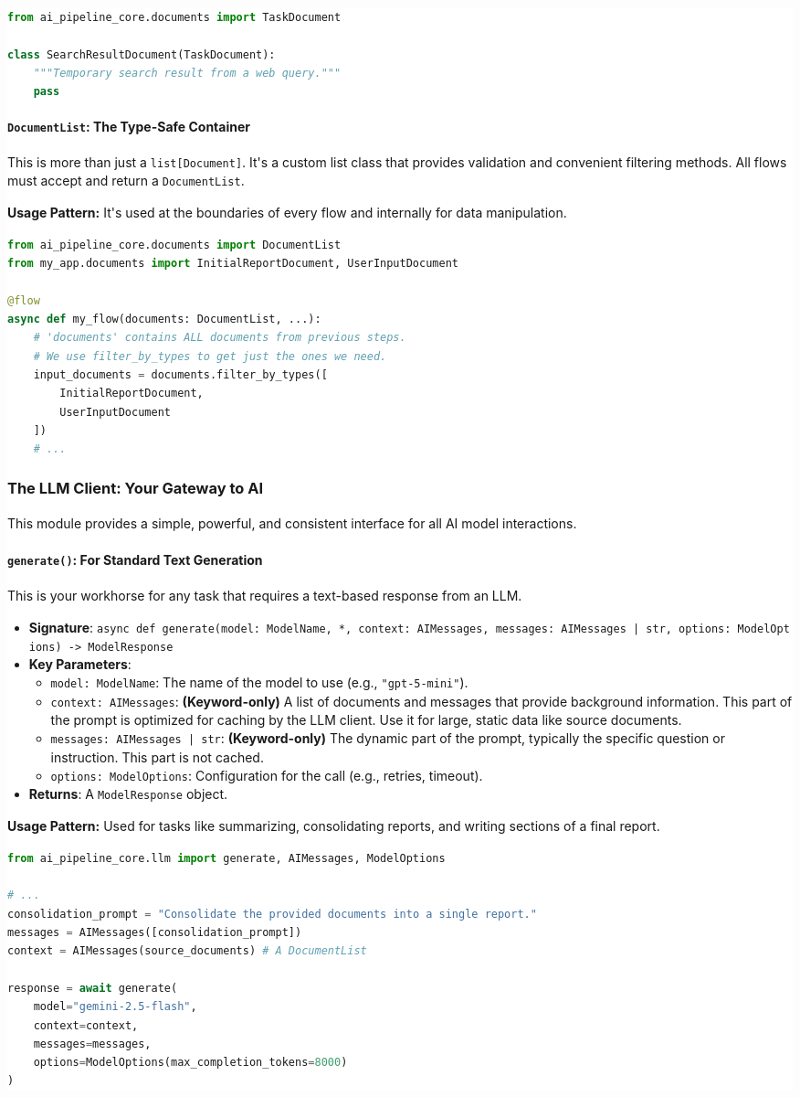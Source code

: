 ```python
from ai_pipeline_core.documents import TaskDocument

class SearchResultDocument(TaskDocument):
    """Temporary search result from a web query."""
    pass
```

#### `DocumentList`: The Type-Safe Container
This is more than just a `list[Document]`. It's a custom list class that provides validation and convenient filtering methods. All flows must accept and return a `DocumentList`.

**Usage Pattern:**
It's used at the boundaries of every flow and internally for data manipulation.

```python
from ai_pipeline_core.documents import DocumentList
from my_app.documents import InitialReportDocument, UserInputDocument

@flow
async def my_flow(documents: DocumentList, ...):
    # 'documents' contains ALL documents from previous steps.
    # We use filter_by_types to get just the ones we need.
    input_documents = documents.filter_by_types([
        InitialReportDocument,
        UserInputDocument
    ])
    # ...
```

### **The LLM Client**: Your Gateway to AI

This module provides a simple, powerful, and consistent interface for all AI model interactions.

#### `generate()`: For Standard Text Generation
This is your workhorse for any task that requires a text-based response from an LLM.

-   **Signature**: `async def generate(model: ModelName, *, context: AIMessages, messages: AIMessages | str, options: ModelOptions) -> ModelResponse`
-   **Key Parameters**:
    -   `model: ModelName`: The name of the model to use (e.g., `"gpt-5-mini"`).
    -   `context: AIMessages`: **(Keyword-only)** A list of documents and messages that provide background information. This part of the prompt is optimized for caching by the LLM client. Use it for large, static data like source documents.
    -   `messages: AIMessages | str`: **(Keyword-only)** The dynamic part of the prompt, typically the specific question or instruction. This part is not cached.
    -   `options: ModelOptions`: Configuration for the call (e.g., retries, timeout).
-   **Returns**: A `ModelResponse` object.

**Usage Pattern:**
Used for tasks like summarizing, consolidating reports, and writing sections of a final report.

```python
from ai_pipeline_core.llm import generate, AIMessages, ModelOptions

# ...
consolidation_prompt = "Consolidate the provided documents into a single report."
messages = AIMessages([consolidation_prompt])
context = AIMessages(source_documents) # A DocumentList

response = await generate(
    model="gemini-2.5-flash",
    context=context,
    messages=messages,
    options=ModelOptions(max_completion_tokens=8000)
)

```